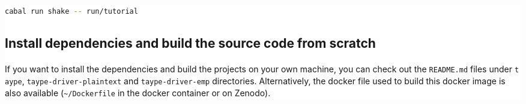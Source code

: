 ``` sh
cabal run shake -- run/tutorial
```

## Install dependencies and build the source code from scratch

If you want to install the dependencies and build the projects on your own
machine, you can check out the `README.md` files under `taype`,
`taype-driver-plaintext` and `taype-driver-emp` directories. Alternatively, the
docker file used to build this docker image is also available (`~/Dockerfile` in
the docker container or on Zenodo).
